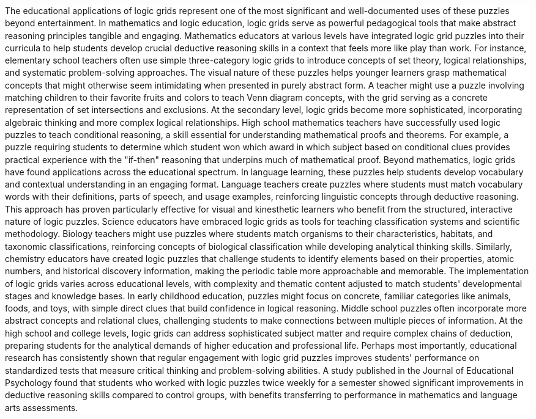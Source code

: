 The educational applications of logic grids represent one of the most significant and well-documented uses of these puzzles beyond entertainment. In mathematics and logic education, logic grids serve as powerful pedagogical tools that make abstract reasoning principles tangible and engaging. Mathematics educators at various levels have integrated logic grid puzzles into their curricula to help students develop crucial deductive reasoning skills in a context that feels more like play than work. For instance, elementary school teachers often use simple three-category logic grids to introduce concepts of set theory, logical relationships, and systematic problem-solving approaches. The visual nature of these puzzles helps younger learners grasp mathematical concepts that might otherwise seem intimidating when presented in purely abstract form. A teacher might use a puzzle involving matching children to their favorite fruits and colors to teach Venn diagram concepts, with the grid serving as a concrete representation of set intersections and exclusions. At the secondary level, logic grids become more sophisticated, incorporating algebraic thinking and more complex logical relationships. High school mathematics teachers have successfully used logic puzzles to teach conditional reasoning, a skill essential for understanding mathematical proofs and theorems. For example, a puzzle requiring students to determine which student won which award in which subject based on conditional clues provides practical experience with the "if-then" reasoning that underpins much of mathematical proof. Beyond mathematics, logic grids have found applications across the educational spectrum. In language learning, these puzzles help students develop vocabulary and contextual understanding in an engaging format. Language teachers create puzzles where students must match vocabulary words with their definitions, parts of speech, and usage examples, reinforcing linguistic concepts through deductive reasoning. This approach has proven particularly effective for visual and kinesthetic learners who benefit from the structured, interactive nature of logic puzzles. Science educators have embraced logic grids as tools for teaching classification systems and scientific methodology. Biology teachers might use puzzles where students match organisms to their characteristics, habitats, and taxonomic classifications, reinforcing concepts of biological classification while developing analytical thinking skills. Similarly, chemistry educators have created logic puzzles that challenge students to identify elements based on their properties, atomic numbers, and historical discovery information, making the periodic table more approachable and memorable. The implementation of logic grids varies across educational levels, with complexity and thematic content adjusted to match students' developmental stages and knowledge bases. In early childhood education, puzzles might focus on concrete, familiar categories like animals, foods, and toys, with simple direct clues that build confidence in logical reasoning. Middle school puzzles often incorporate more abstract concepts and relational clues, challenging students to make connections between multiple pieces of information. At the high school and college levels, logic grids can address sophisticated subject matter and require complex chains of deduction, preparing students for the analytical demands of higher education and professional life. Perhaps most importantly, educational research has consistently shown that regular engagement with logic grid puzzles improves students' performance on standardized tests that measure critical thinking and problem-solving abilities. A study published in the Journal of Educational Psychology found that students who worked with logic puzzles twice weekly for a semester showed significant improvements in deductive reasoning skills compared to control groups, with benefits transferring to performance in mathematics and language arts assessments.
